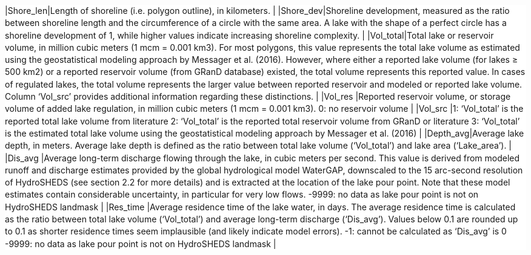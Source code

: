 |Shore_len|Length of shoreline (i.e. polygon outline), in kilometers.                                                                                                                                                                                                                                                                                                                                                                                                                                                                                                                                                                                                                                                                    |
|Shore_dev|Shoreline development, measured as the ratio between shoreline length and the circumference of a circle with the same area. A lake with the shape of a perfect circle has a shoreline development of 1, while higher values indicate increasing shoreline complexity.                                                                                                                                                                                                                                                                                                                                                                                                                                                         |
|Vol_total|Total lake or reservoir volume, in million cubic meters (1 mcm = 0.001 km3). For most polygons, this value represents the total lake volume as estimated using the geostatistical modeling approach by Messager et al. (2016). However, where either a reported lake volume (for lakes ≥ 500 km2) or a reported reservoir volume (from GRanD database) existed, the total volume represents this reported value. In cases of regulated lakes, the total volume represents the larger value between reported reservoir and modeled or reported lake volume. Column ‘Vol_src’ provides additional information regarding these distinctions.                                                                                     |
|Vol_res  |Reported reservoir volume, or storage volume of added lake regulation, in million cubic meters (1 mcm = 0.001 km3). 0: no reservoir volume                                                                                                                                                                                                                                                                                                                                                                                                                                                                                                                                                                                    |
|Vol_src  |1:  ‘Vol_total’ is the reported total lake volume from literature 2:  ‘Vol_total’ is the reported total reservoir volume from GRanD or literature 3:  ‘Vol_total’ is the estimated total lake volume using the geostatistical modeling approach by Messager et al. (2016)                                                                                                                                                                                                                                                                                                                                                                                                                                                     |
|Depth_avg|Average lake depth, in meters. Average lake depth is defined as the ratio between total lake volume (‘Vol_total’) and lake area (‘Lake_area’).                                                                                                                                                                                                                                                                                                                                                                                                                                                                                                                                                                                |
|Dis_avg  |Average long-term discharge flowing through the lake, in cubic meters per second. This value is derived from modeled runoff and discharge estimates provided by the global hydrological model WaterGAP, downscaled to the 15 arc-second resolution of HydroSHEDS (see section 2.2 for more details) and is extracted at the location of the lake pour point. Note that these model estimates contain considerable uncertainty, in particular for very low flows. -9999: no data as lake pour point is not on HydroSHEDS landmask                                                                                                                                                                                              |
|Res_time |Average residence time of the lake water, in days. The average residence time is calculated as the ratio between total lake volume (‘Vol_total’) and average long-term discharge (‘Dis_avg’). Values below 0.1 are rounded up to 0.1 as shorter residence times seem implausible (and likely indicate model errors). -1: cannot be calculated as ‘Dis_avg’ is 0 -9999: no data as lake pour point is not on HydroSHEDS landmask                                                                                                                                                                                                                                                                                               |
